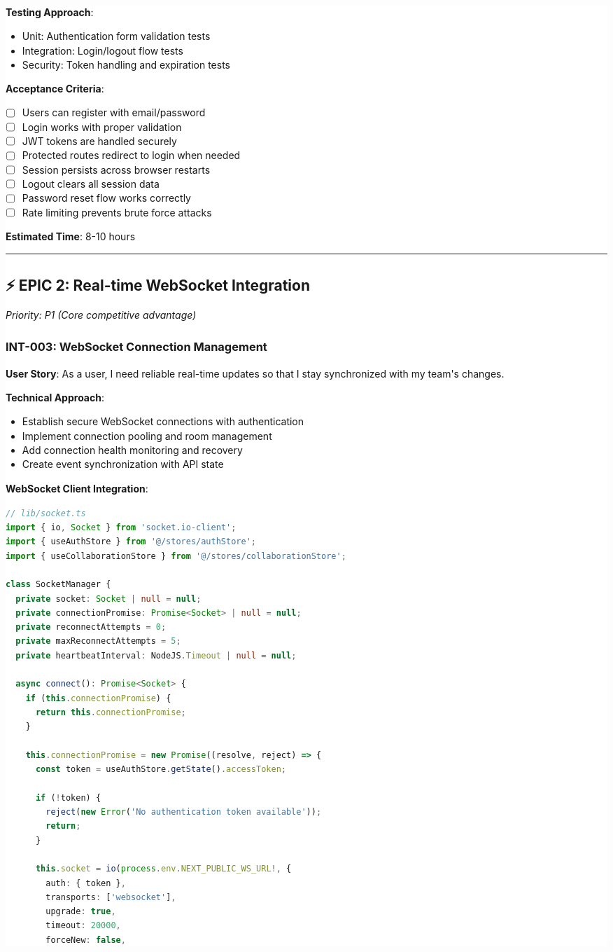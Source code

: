 **Testing Approach**:
- Unit: Authentication form validation tests
- Integration: Login/logout flow tests
- Security: Token handling and expiration tests

**Acceptance Criteria**:
- [ ] Users can register with email/password
- [ ] Login works with proper validation
- [ ] JWT tokens are handled securely
- [ ] Protected routes redirect to login when needed
- [ ] Session persists across browser restarts
- [ ] Logout clears all session data
- [ ] Password reset flow works correctly
- [ ] Rate limiting prevents brute force attacks

**Estimated Time**: 8-10 hours

---

## ⚡ **EPIC 2: Real-time WebSocket Integration**
*Priority: P1 (Core competitive advantage)*

### INT-003: WebSocket Connection Management
**User Story**: As a user, I need reliable real-time updates so that I stay synchronized with my team's changes.

**Technical Approach**:
- Establish secure WebSocket connections with authentication
- Implement connection pooling and room management
- Add connection health monitoring and recovery
- Create event synchronization with API state

**WebSocket Client Integration**:
```typescript
// lib/socket.ts
import { io, Socket } from 'socket.io-client';
import { useAuthStore } from '@/stores/authStore';
import { useCollaborationStore } from '@/stores/collaborationStore';

class SocketManager {
  private socket: Socket | null = null;
  private connectionPromise: Promise<Socket> | null = null;
  private reconnectAttempts = 0;
  private maxReconnectAttempts = 5;
  private heartbeatInterval: NodeJS.Timeout | null = null;

  async connect(): Promise<Socket> {
    if (this.connectionPromise) {
      return this.connectionPromise;
    }

    this.connectionPromise = new Promise((resolve, reject) => {
      const token = useAuthStore.getState().accessToken;
      
      if (!token) {
        reject(new Error('No authentication token available'));
        return;
      }

      this.socket = io(process.env.NEXT_PUBLIC_WS_URL!, {
        auth: { token },
        transports: ['websocket'],
        upgrade: true,
        timeout: 20000,
        forceNew: false,
```